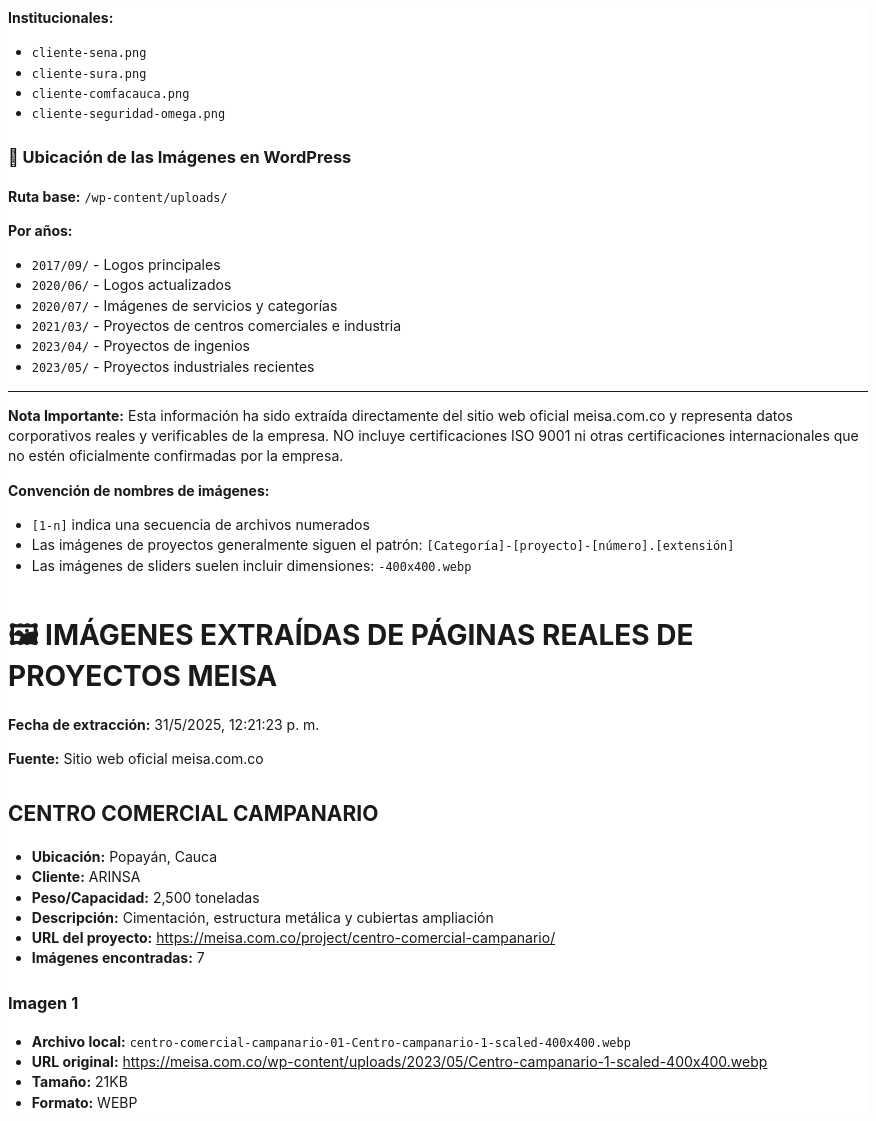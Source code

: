 **Institucionales:**
- `cliente-sena.png`
- `cliente-sura.png`
- `cliente-comfacauca.png`
- `cliente-seguridad-omega.png`

### 📍 Ubicación de las Imágenes en WordPress
**Ruta base:** `/wp-content/uploads/`

**Por años:**
- `2017/09/` - Logos principales
- `2020/06/` - Logos actualizados  
- `2020/07/` - Imágenes de servicios y categorías
- `2021/03/` - Proyectos de centros comerciales e industria
- `2023/04/` - Proyectos de ingenios
- `2023/05/` - Proyectos industriales recientes

---

**Nota Importante:** Esta información ha sido extraída directamente del sitio web oficial meisa.com.co y representa datos corporativos reales y verificables de la empresa. NO incluye certificaciones ISO 9001 ni otras certificaciones internacionales que no estén oficialmente confirmadas por la empresa.

**Convención de nombres de imágenes:** 
- `[1-n]` indica una secuencia de archivos numerados
- Las imágenes de proyectos generalmente siguen el patrón: `[Categoría]-[proyecto]-[número].[extensión]`
- Las imágenes de sliders suelen incluir dimensiones: `-400x400.webp`

# 🖼️ IMÁGENES EXTRAÍDAS DE PÁGINAS REALES DE PROYECTOS MEISA

**Fecha de extracción:** 31/5/2025, 12:21:23 p. m.

**Fuente:** Sitio web oficial meisa.com.co

## CENTRO COMERCIAL CAMPANARIO

- **Ubicación:** Popayán, Cauca
- **Cliente:** ARINSA
- **Peso/Capacidad:** 2,500 toneladas
- **Descripción:** Cimentación, estructura metálica y cubiertas ampliación
- **URL del proyecto:** https://meisa.com.co/project/centro-comercial-campanario/
- **Imágenes encontradas:** 7

### Imagen 1
- **Archivo local:** `centro-comercial-campanario-01-Centro-campanario-1-scaled-400x400.webp`
- **URL original:** https://meisa.com.co/wp-content/uploads/2023/05/Centro-campanario-1-scaled-400x400.webp
- **Tamaño:** 21KB
- **Formato:** WEBP
